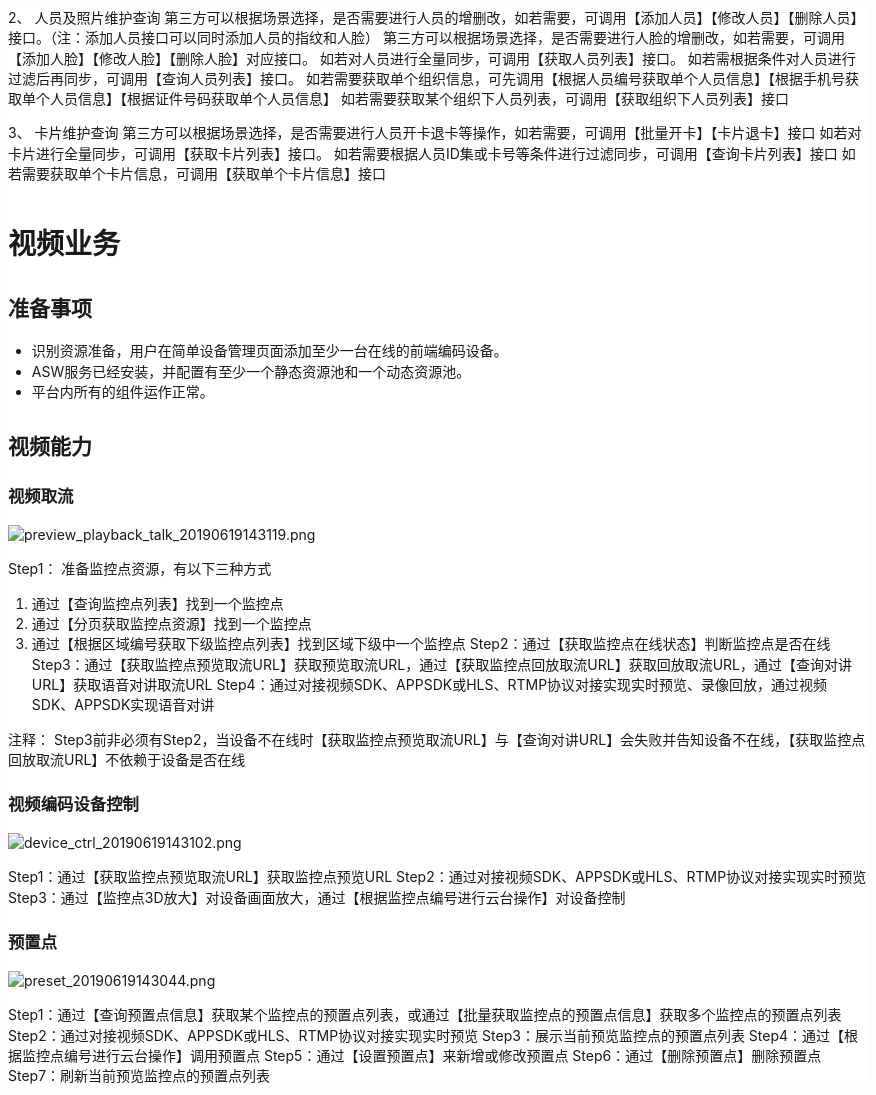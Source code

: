 2、	人员及照片维护查询
第三方可以根据场景选择，是否需要进行人员的增删改，如若需要，可调用【添加人员】【修改人员】【删除人员】接口。（注：添加人员接口可以同时添加人员的指纹和人脸）
第三方可以根据场景选择，是否需要进行人脸的增删改，如若需要，可调用【添加人脸】【修改人脸】【删除人脸】对应接口。
如若对人员进行全量同步，可调用【获取人员列表】接口。
如若需根据条件对人员进行过滤后再同步，可调用【查询人员列表】接口。
如若需要获取单个组织信息，可先调用【根据人员编号获取单个人员信息】【根据手机号获取单个人员信息】【根据证件号码获取单个人员信息】
如若需要获取某个组织下人员列表，可调用【获取组织下人员列表】接口

3、	卡片维护查询
第三方可以根据场景选择，是否需要进行人员开卡退卡等操作，如若需要，可调用【批量开卡】【卡片退卡】接口
如若对卡片进行全量同步，可调用【获取卡片列表】接口。
如若需要根据人员ID集或卡号等条件进行过滤同步，可调用【查询卡片列表】接口
如若需要获取单个卡片信息，可调用【获取单个卡片信息】接口


# 视频业务

## 准备事项
* 识别资源准备，用户在简单设备管理页面添加至少一台在线的前端编码设备。
*	ASW服务已经安装，并配置有至少一个静态资源池和一个动态资源池。
* 平台内所有的组件运作正常。

## 视频能力

### 视频取流
![preview_playback_talk_20190619143119.png](images/n0q65g0s+6DV5I1ZXgEprW4wcTY1ZzBzKzZEVjVJMVpYZ0Vwclc0d2NUWTFaekJ6S3paRVZqVkpNVnBZWjBWd2NsaENlVnBZV25CYVdHUm1ZMGQ0YUdWWFNtaFpNblJtWkVkR2MyRXhPSGxOUkVVMVRVUlplRTlVUlRCTmVrVjRUMU0xZDJKdFl5NXdibWMucG5n.png)

Step1： 准备监控点资源，有以下三种方式
1. 通过【查询监控点列表】找到一个监控点
2. 通过【分页获取监控点资源】找到一个监控点
3. 通过【根据区域编号获取下级监控点列表】找到区域下级中一个监控点
Step2：通过【获取监控点在线状态】判断监控点是否在线
Step3：通过【获取监控点预览取流URL】获取预览取流URL，通过【获取监控点回放取流URL】获取回放取流URL，通过【查询对讲URL】获取语音对讲取流URL
Step4：通过对接视频SDK、APPSDK或HLS、RTMP协议对接实现实时预览、录像回放，通过视频SDK、APPSDK实现语音对讲

注释：
			Step3前非必须有Step2，当设备不在线时【获取监控点预览取流URL】与【查询对讲URL】会失败并告知设备不在线，【获取监控点回放取流URL】不依赖于设备是否在线
### 视频编码设备控制
![device_ctrl_20190619143102.png](images/QlG+6zfaLNiAhn8PqRUh1FsRys2emZhTE5pQWhuOFBxUlVoMUZzUnlzMmVtWmhURTVwUVdodU9GQnhVbFZvTWxKc1pHMXNhbHBXT1dwa1NFcHpXSHBKZDAxVWEzZE9ha1UxVFZSUmVrMVVRWGxNYmtKMVduY3VjRzVuLnBuZw.png)
			
Step1：通过【获取监控点预览取流URL】获取监控点预览URL
Step2：通过对接视频SDK、APPSDK或HLS、RTMP协议对接实现实时预览
Step3：通过【监控点3D放大】对设备画面放大，通过【根据监控点编号进行云台操作】对设备控制
### 预置点
![preset_20190619143044.png](images/ThspOXyHni1Xlp9gI8SidVRoc3BPWHlIbmkxWGxwOWdJOFNpZFZSb2MzQlBXSGxJYm1reFdHeHdPV2RKT0ZOcFpGaENlVnBZVG14a1JqaDVUVVJGTlUxRVdYaFBWRVV3VFhwQk1FNUROWGRpYldNdWNHNW4ucG5n.png)
			
Step1：通过【查询预置点信息】获取某个监控点的预置点列表，或通过【批量获取监控点的预置点信息】获取多个监控点的预置点列表
Step2：通过对接视频SDK、APPSDK或HLS、RTMP协议对接实现实时预览
Step3：展示当前预览监控点的预置点列表
Step4：通过【根据监控点编号进行云台操作】调用预置点
Step5：通过【设置预置点】来新增或修改预置点
Step6：通过【删除预置点】删除预置点
Step7：刷新当前预览监控点的预置点列表
